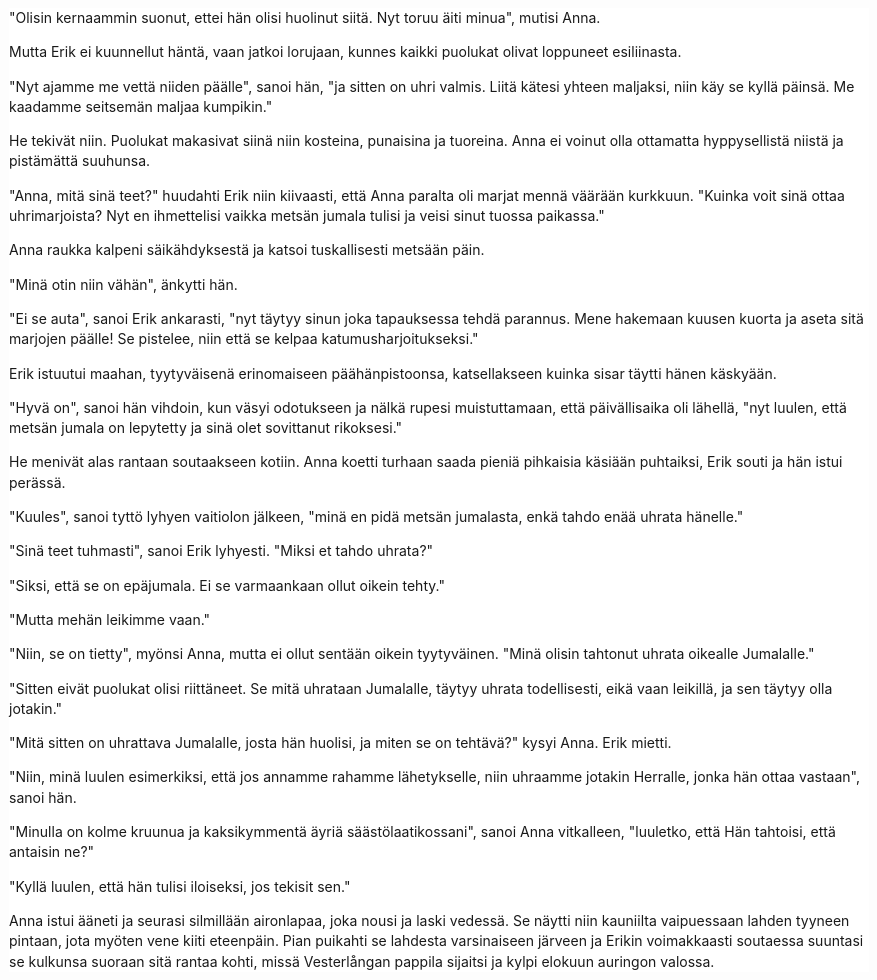 "Olisin kernaammin suonut, ettei hän olisi huolinut siitä. Nyt toruu äiti minua", mutisi Anna.

Mutta Erik ei kuunnellut häntä, vaan jatkoi lorujaan, kunnes kaikki puolukat olivat loppuneet esiliinasta.

"Nyt ajamme me vettä niiden päälle", sanoi hän, "ja sitten on uhri valmis. Liitä kätesi yhteen maljaksi, niin käy se kyllä päinsä. Me kaadamme seitsemän maljaa kumpikin."

He tekivät niin. Puolukat makasivat siinä niin kosteina, punaisina ja tuoreina. Anna ei voinut olla ottamatta hyppysellistä niistä ja pistämättä suuhunsa.

"Anna, mitä sinä teet?" huudahti Erik niin kiivaasti, että Anna paralta oli marjat mennä väärään kurkkuun. "Kuinka voit sinä ottaa uhrimarjoista? Nyt en ihmettelisi vaikka metsän jumala tulisi ja veisi sinut tuossa paikassa."

Anna raukka kalpeni säikähdyksestä ja katsoi tuskallisesti metsään päin.

"Minä otin niin vähän", änkytti hän.

"Ei se auta", sanoi Erik ankarasti, "nyt täytyy sinun joka tapauksessa tehdä parannus. Mene hakemaan kuusen kuorta ja aseta sitä marjojen päälle! Se pistelee, niin että se kelpaa katumusharjoitukseksi."

Erik istuutui maahan, tyytyväisenä erinomaiseen päähänpistoonsa, katsellakseen kuinka sisar täytti hänen käskyään.

"Hyvä on", sanoi hän vihdoin, kun väsyi odotukseen ja nälkä rupesi muistuttamaan, että päivällisaika oli lähellä, "nyt luulen, että metsän jumala on lepytetty ja sinä olet sovittanut rikoksesi."

He menivät alas rantaan soutaakseen kotiin. Anna koetti turhaan saada pieniä pihkaisia käsiään puhtaiksi, Erik souti ja hän istui perässä.

"Kuules", sanoi tyttö lyhyen vaitiolon jälkeen, "minä en pidä metsän jumalasta, enkä tahdo enää uhrata hänelle."

"Sinä teet tuhmasti", sanoi Erik lyhyesti. "Miksi et tahdo uhrata?"

"Siksi, että se on epäjumala. Ei se varmaankaan ollut oikein tehty."

"Mutta mehän leikimme vaan."

"Niin, se on tietty", myönsi Anna, mutta ei ollut sentään oikein tyytyväinen. "Minä olisin tahtonut uhrata oikealle Jumalalle."

"Sitten eivät puolukat olisi riittäneet. Se mitä uhrataan Jumalalle, täytyy uhrata todellisesti, eikä vaan leikillä, ja sen täytyy olla jotakin."

"Mitä sitten on uhrattava Jumalalle, josta hän huolisi, ja miten se on tehtävä?" kysyi Anna. Erik mietti.

"Niin, minä luulen esimerkiksi, että jos annamme rahamme lähetykselle, niin uhraamme jotakin Herralle, jonka hän ottaa vastaan", sanoi hän.

"Minulla on kolme kruunua ja kaksikymmentä äyriä säästölaatikossani", sanoi Anna vitkalleen, "luuletko, että Hän tahtoisi, että antaisin ne?"

"Kyllä luulen, että hän tulisi iloiseksi, jos tekisit sen."

Anna istui ääneti ja seurasi silmillään aironlapaa, joka nousi ja laski vedessä. Se näytti niin kauniilta vaipuessaan lahden tyyneen pintaan, jota myöten vene kiiti eteenpäin. Pian puikahti se lahdesta varsinaiseen järveen ja Erikin voimakkaasti soutaessa suuntasi se kulkunsa suoraan sitä rantaa kohti, missä Vesterlångan pappila sijaitsi ja kylpi elokuun auringon valossa.
